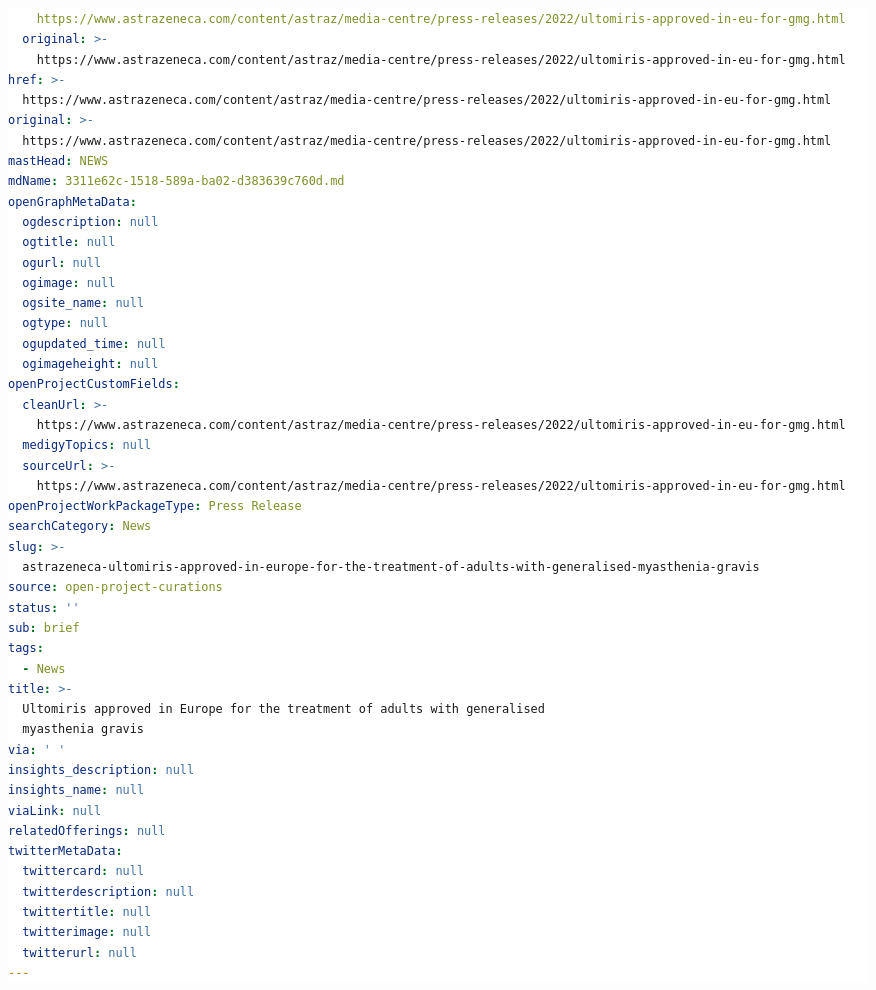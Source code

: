 ```yaml
    https://www.astrazeneca.com/content/astraz/media-centre/press-releases/2022/ultomiris-approved-in-eu-for-gmg.html
  original: >-
    https://www.astrazeneca.com/content/astraz/media-centre/press-releases/2022/ultomiris-approved-in-eu-for-gmg.html
href: >-
  https://www.astrazeneca.com/content/astraz/media-centre/press-releases/2022/ultomiris-approved-in-eu-for-gmg.html
original: >-
  https://www.astrazeneca.com/content/astraz/media-centre/press-releases/2022/ultomiris-approved-in-eu-for-gmg.html
mastHead: NEWS
mdName: 3311e62c-1518-589a-ba02-d383639c760d.md
openGraphMetaData:
  ogdescription: null
  ogtitle: null
  ogurl: null
  ogimage: null
  ogsite_name: null
  ogtype: null
  ogupdated_time: null
  ogimageheight: null
openProjectCustomFields:
  cleanUrl: >-
    https://www.astrazeneca.com/content/astraz/media-centre/press-releases/2022/ultomiris-approved-in-eu-for-gmg.html
  medigyTopics: null
  sourceUrl: >-
    https://www.astrazeneca.com/content/astraz/media-centre/press-releases/2022/ultomiris-approved-in-eu-for-gmg.html
openProjectWorkPackageType: Press Release
searchCategory: News
slug: >-
  astrazeneca-ultomiris-approved-in-europe-for-the-treatment-of-adults-with-generalised-myasthenia-gravis
source: open-project-curations
status: ''
sub: brief
tags:
  - News
title: >-
  Ultomiris approved in Europe for the treatment of adults with generalised
  myasthenia gravis
via: ' '
insights_description: null
insights_name: null
viaLink: null
relatedOfferings: null
twitterMetaData:
  twittercard: null
  twitterdescription: null
  twittertitle: null
  twitterimage: null
  twitterurl: null
---
```
